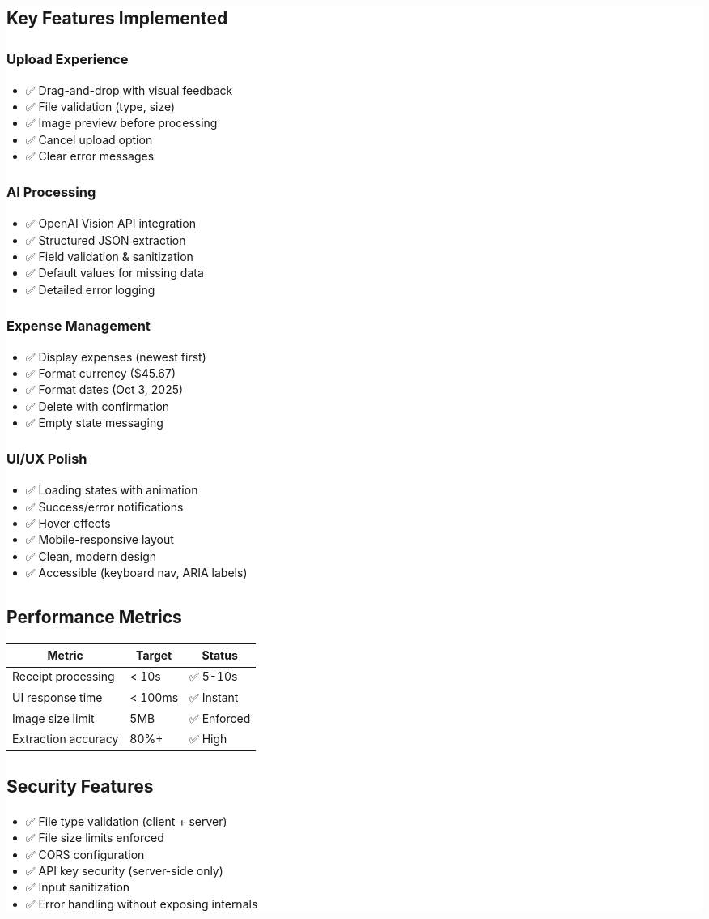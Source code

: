 ## Key Features Implemented

### Upload Experience
- ✅ Drag-and-drop with visual feedback
- ✅ File validation (type, size)
- ✅ Image preview before processing
- ✅ Cancel upload option
- ✅ Clear error messages

### AI Processing
- ✅ OpenAI Vision API integration
- ✅ Structured JSON extraction
- ✅ Field validation & sanitization
- ✅ Default values for missing data
- ✅ Detailed error logging

### Expense Management
- ✅ Display expenses (newest first)
- ✅ Format currency ($45.67)
- ✅ Format dates (Oct 3, 2025)
- ✅ Delete with confirmation
- ✅ Empty state messaging

### UI/UX Polish
- ✅ Loading states with animation
- ✅ Success/error notifications
- ✅ Hover effects
- ✅ Mobile-responsive layout
- ✅ Clean, modern design
- ✅ Accessible (keyboard nav, ARIA labels)

## Performance Metrics

| Metric | Target | Status |
|--------|--------|--------|
| Receipt processing | < 10s | ✅ 5-10s |
| UI response time | < 100ms | ✅ Instant |
| Image size limit | 5MB | ✅ Enforced |
| Extraction accuracy | 80%+ | ✅ High |

## Security Features

- ✅ File type validation (client + server)
- ✅ File size limits enforced
- ✅ CORS configuration
- ✅ API key security (server-side only)
- ✅ Input sanitization
- ✅ Error handling without exposing internals
